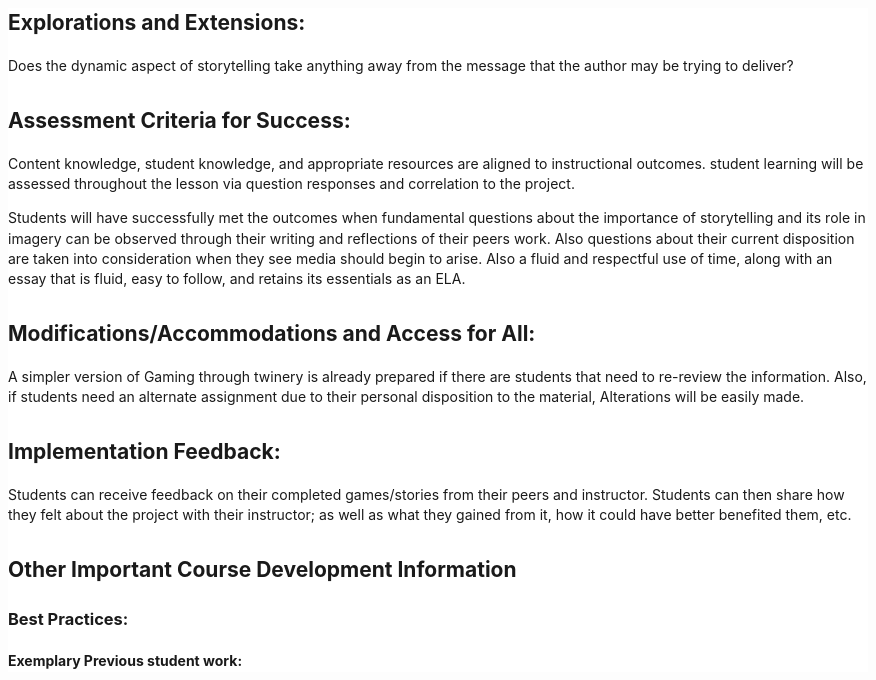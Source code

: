   

##  Explorations and Extensions:

Does the dynamic aspect of storytelling take anything away from the message that the author may be trying to deliver?

##  Assessment Criteria for Success:

Content knowledge, student knowledge, and appropriate resources are aligned to instructional outcomes. student learning will be assessed throughout the lesson via question responses and correlation to the project.

Students will have successfully met the outcomes when fundamental questions about the importance of storytelling and its role in imagery can be observed through their writing and reflections of their peers work. Also questions about their current disposition are taken into consideration when they see media should begin to arise. Also a fluid and respectful use of time, along with an essay that is fluid, easy to follow, and retains its essentials as an ELA.

  

##  Modifications/Accommodations and Access for All:

A simpler version of Gaming through twinery is already prepared if there are students that need to re-review the information. Also, if students need an alternate assignment due to their personal disposition to the material, Alterations will be easily made.

##  Implementation Feedback:

Students can receive feedback on their completed games/stories from their peers and instructor. Students can then share how they felt about the project with their instructor; as well as what they gained from it, how it could have better benefited them, etc.

  

  

##  Other Important Course Development Information

###  Best Practices:

#### Exemplary Previous student work:

